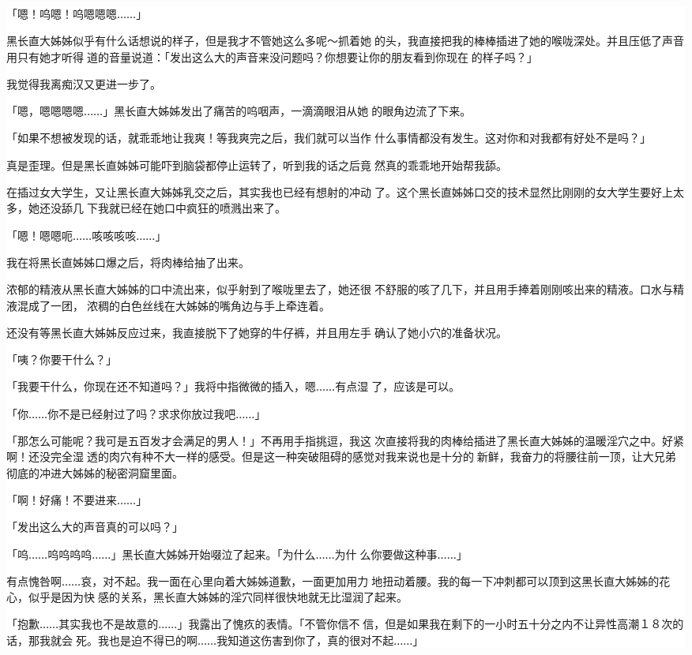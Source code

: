 「嗯！呜嗯！呜嗯嗯嗯……」

黑长直大姊姊似乎有什么话想说的样子，但是我才不管她这么多呢～抓着她
的头，我直接把我的棒棒插进了她的喉咙深处。并且压低了声音用只有她才听得
道的音量说道：「发出这么大的声音来没问题吗？你想要让你的朋友看到你现在
的样子吗？」

我觉得我离痴汉又更进一步了。

「嗯，嗯嗯嗯嗯……」黑长直大姊姊发出了痛苦的呜咽声，一滴滴眼泪从她
的眼角边流了下来。

「如果不想被发现的话，就乖乖地让我爽！等我爽完之后，我们就可以当作
什么事情都没有发生。这对你和对我都有好处不是吗？」

真是歪理。但是黑长直姊姊可能吓到脑袋都停止运转了，听到我的话之后竟
然真的乖乖地开始帮我舔。

在插过女大学生，又让黑长直大姊姊乳交之后，其实我也已经有想射的冲动
了。这个黑长直姊姊口交的技术显然比刚刚的女大学生要好上太多，她还没舔几
下我就已经在她口中疯狂的喷溅出来了。

「嗯！嗯嗯呃……咳咳咳咳……」

我在将黑长直姊姊口爆之后，将肉棒给抽了出来。

浓郁的精液从黑长直大姊姊的口中流出来，似乎射到了喉咙里去了，她还很
不舒服的咳了几下，并且用手捧着刚刚咳出来的精液。口水与精液混成了一团，
浓稠的白色丝线在大姊姊的嘴角边与手上牵连着。

还没有等黑长直大姊姊反应过来，我直接脱下了她穿的牛仔裤，并且用左手
确认了她小穴的准备状况。

「咦？你要干什么？」

「我要干什么，你现在还不知道吗？」我将中指微微的插入，嗯……有点湿
了，应该是可以。

「你……你不是已经射过了吗？求求你放过我吧……」

「那怎么可能呢？我可是五百发才会满足的男人！」不再用手指挑逗，我这
次直接将我的肉棒给插进了黑长直大姊姊的温暖淫穴之中。好紧啊！还没完全湿
透的肉穴有种不大一样的感受。但是这一种突破阻碍的感觉对我来说也是十分的
新鲜，我奋力的将腰往前一顶，让大兄弟彻底的冲进大姊姊的秘密洞窟里面。

「啊！好痛！不要进来……」

「发出这么大的声音真的可以吗？」

「呜……呜呜呜呜……」黑长直大姊姊开始啜泣了起来。「为什么……为什
么你要做这种事……」

有点愧咎啊……哀，对不起。我一面在心里向着大姊姊道歉，一面更加用力
地扭动着腰。我的每一下冲刺都可以顶到这黑长直大姊姊的花心，似乎是因为快
感的关系，黑长直大姊姊的淫穴同样很快地就无比湿润了起来。

「抱歉……其实我也不是故意的……」我露出了愧疚的表情。「不管你信不
信，但是如果我在剩下的一小时五十分之内不让异性高潮１８次的话，那我就会
死。我也是迫不得已的啊……我知道这伤害到你了，真的很对不起……」
